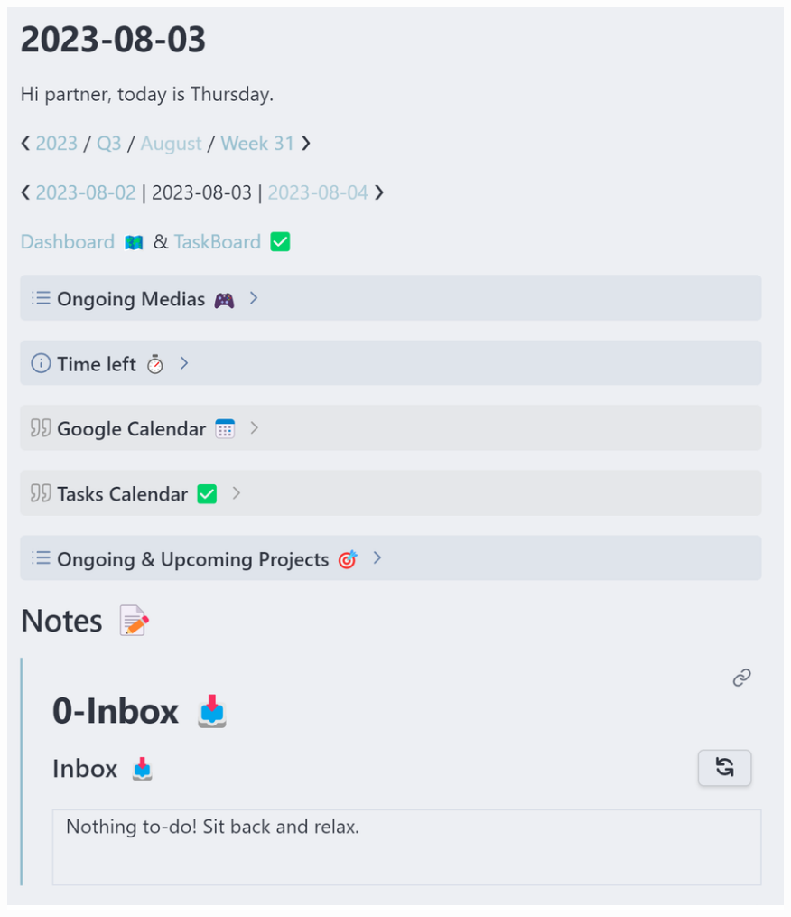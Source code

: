 ![2023-08-03_18-22-39_daily_note_first_part_example.png](../images/2023-08-03_18-22-39_daily_note_first_part_example.png)
